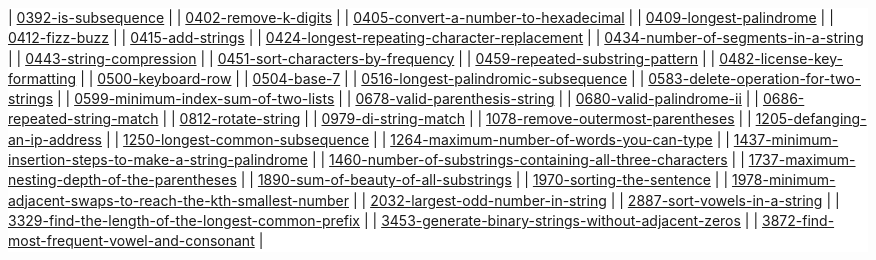 | [0392-is-subsequence](https://github.com/divya-36736/dsa/tree/master/0392-is-subsequence) |
| [0402-remove-k-digits](https://github.com/divya-36736/dsa/tree/master/0402-remove-k-digits) |
| [0405-convert-a-number-to-hexadecimal](https://github.com/divya-36736/dsa/tree/master/0405-convert-a-number-to-hexadecimal) |
| [0409-longest-palindrome](https://github.com/divya-36736/dsa/tree/master/0409-longest-palindrome) |
| [0412-fizz-buzz](https://github.com/divya-36736/dsa/tree/master/0412-fizz-buzz) |
| [0415-add-strings](https://github.com/divya-36736/dsa/tree/master/0415-add-strings) |
| [0424-longest-repeating-character-replacement](https://github.com/divya-36736/dsa/tree/master/0424-longest-repeating-character-replacement) |
| [0434-number-of-segments-in-a-string](https://github.com/divya-36736/dsa/tree/master/0434-number-of-segments-in-a-string) |
| [0443-string-compression](https://github.com/divya-36736/dsa/tree/master/0443-string-compression) |
| [0451-sort-characters-by-frequency](https://github.com/divya-36736/dsa/tree/master/0451-sort-characters-by-frequency) |
| [0459-repeated-substring-pattern](https://github.com/divya-36736/dsa/tree/master/0459-repeated-substring-pattern) |
| [0482-license-key-formatting](https://github.com/divya-36736/dsa/tree/master/0482-license-key-formatting) |
| [0500-keyboard-row](https://github.com/divya-36736/dsa/tree/master/0500-keyboard-row) |
| [0504-base-7](https://github.com/divya-36736/dsa/tree/master/0504-base-7) |
| [0516-longest-palindromic-subsequence](https://github.com/divya-36736/dsa/tree/master/0516-longest-palindromic-subsequence) |
| [0583-delete-operation-for-two-strings](https://github.com/divya-36736/dsa/tree/master/0583-delete-operation-for-two-strings) |
| [0599-minimum-index-sum-of-two-lists](https://github.com/divya-36736/dsa/tree/master/0599-minimum-index-sum-of-two-lists) |
| [0678-valid-parenthesis-string](https://github.com/divya-36736/dsa/tree/master/0678-valid-parenthesis-string) |
| [0680-valid-palindrome-ii](https://github.com/divya-36736/dsa/tree/master/0680-valid-palindrome-ii) |
| [0686-repeated-string-match](https://github.com/divya-36736/dsa/tree/master/0686-repeated-string-match) |
| [0812-rotate-string](https://github.com/divya-36736/dsa/tree/master/0812-rotate-string) |
| [0979-di-string-match](https://github.com/divya-36736/dsa/tree/master/0979-di-string-match) |
| [1078-remove-outermost-parentheses](https://github.com/divya-36736/dsa/tree/master/1078-remove-outermost-parentheses) |
| [1205-defanging-an-ip-address](https://github.com/divya-36736/dsa/tree/master/1205-defanging-an-ip-address) |
| [1250-longest-common-subsequence](https://github.com/divya-36736/dsa/tree/master/1250-longest-common-subsequence) |
| [1264-maximum-number-of-words-you-can-type](https://github.com/divya-36736/dsa/tree/master/1264-maximum-number-of-words-you-can-type) |
| [1437-minimum-insertion-steps-to-make-a-string-palindrome](https://github.com/divya-36736/dsa/tree/master/1437-minimum-insertion-steps-to-make-a-string-palindrome) |
| [1460-number-of-substrings-containing-all-three-characters](https://github.com/divya-36736/dsa/tree/master/1460-number-of-substrings-containing-all-three-characters) |
| [1737-maximum-nesting-depth-of-the-parentheses](https://github.com/divya-36736/dsa/tree/master/1737-maximum-nesting-depth-of-the-parentheses) |
| [1890-sum-of-beauty-of-all-substrings](https://github.com/divya-36736/dsa/tree/master/1890-sum-of-beauty-of-all-substrings) |
| [1970-sorting-the-sentence](https://github.com/divya-36736/dsa/tree/master/1970-sorting-the-sentence) |
| [1978-minimum-adjacent-swaps-to-reach-the-kth-smallest-number](https://github.com/divya-36736/dsa/tree/master/1978-minimum-adjacent-swaps-to-reach-the-kth-smallest-number) |
| [2032-largest-odd-number-in-string](https://github.com/divya-36736/dsa/tree/master/2032-largest-odd-number-in-string) |
| [2887-sort-vowels-in-a-string](https://github.com/divya-36736/dsa/tree/master/2887-sort-vowels-in-a-string) |
| [3329-find-the-length-of-the-longest-common-prefix](https://github.com/divya-36736/dsa/tree/master/3329-find-the-length-of-the-longest-common-prefix) |
| [3453-generate-binary-strings-without-adjacent-zeros](https://github.com/divya-36736/dsa/tree/master/3453-generate-binary-strings-without-adjacent-zeros) |
| [3872-find-most-frequent-vowel-and-consonant](https://github.com/divya-36736/dsa/tree/master/3872-find-most-frequent-vowel-and-consonant) |